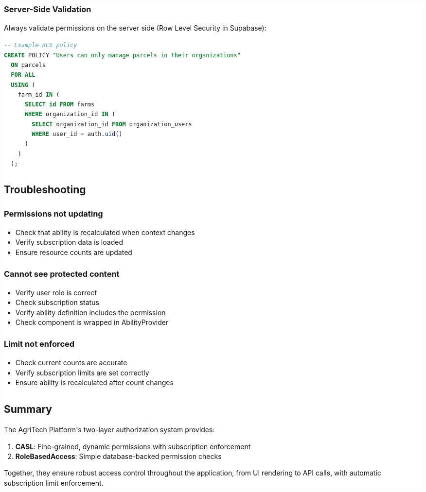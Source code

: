 ### Server-Side Validation

Always validate permissions on the server side (Row Level Security in Supabase):

```sql
-- Example RLS policy
CREATE POLICY "Users can only manage parcels in their organizations"
  ON parcels
  FOR ALL
  USING (
    farm_id IN (
      SELECT id FROM farms
      WHERE organization_id IN (
        SELECT organization_id FROM organization_users
        WHERE user_id = auth.uid()
      )
    )
  );
```

## Troubleshooting

### Permissions not updating
- Check that ability is recalculated when context changes
- Verify subscription data is loaded
- Ensure resource counts are updated

### Cannot see protected content
- Verify user role is correct
- Check subscription status
- Verify ability definition includes the permission
- Check component is wrapped in AbilityProvider

### Limit not enforced
- Check current counts are accurate
- Verify subscription limits are set correctly
- Ensure ability is recalculated after count changes

## Summary

The AgriTech Platform's two-layer authorization system provides:

1. **CASL**: Fine-grained, dynamic permissions with subscription enforcement
2. **RoleBasedAccess**: Simple database-backed permission checks

Together, they ensure robust access control throughout the application, from UI rendering to API calls, with automatic subscription limit enforcement.
